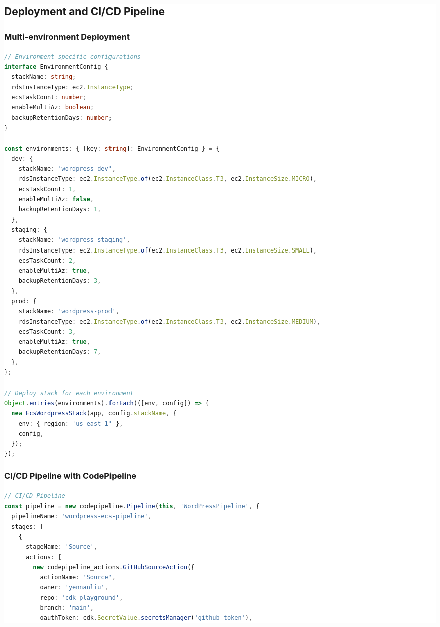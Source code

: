 ## Deployment and CI/CD Pipeline

### Multi-environment Deployment

```typescript
// Environment-specific configurations
interface EnvironmentConfig {
  stackName: string;
  rdsInstanceType: ec2.InstanceType;
  ecsTaskCount: number;
  enableMultiAz: boolean;
  backupRetentionDays: number;
}

const environments: { [key: string]: EnvironmentConfig } = {
  dev: {
    stackName: 'wordpress-dev',
    rdsInstanceType: ec2.InstanceType.of(ec2.InstanceClass.T3, ec2.InstanceSize.MICRO),
    ecsTaskCount: 1,
    enableMultiAz: false,
    backupRetentionDays: 1,
  },
  staging: {
    stackName: 'wordpress-staging',
    rdsInstanceType: ec2.InstanceType.of(ec2.InstanceClass.T3, ec2.InstanceSize.SMALL),
    ecsTaskCount: 2,
    enableMultiAz: true,
    backupRetentionDays: 3,
  },
  prod: {
    stackName: 'wordpress-prod',
    rdsInstanceType: ec2.InstanceType.of(ec2.InstanceClass.T3, ec2.InstanceSize.MEDIUM),
    ecsTaskCount: 3,
    enableMultiAz: true,
    backupRetentionDays: 7,
  },
};

// Deploy stack for each environment
Object.entries(environments).forEach(([env, config]) => {
  new EcsWordpressStack(app, config.stackName, {
    env: { region: 'us-east-1' },
    config,
  });
});
```

### CI/CD Pipeline with CodePipeline

```typescript
// CI/CD Pipeline
const pipeline = new codepipeline.Pipeline(this, 'WordPressPipeline', {
  pipelineName: 'wordpress-ecs-pipeline',
  stages: [
    {
      stageName: 'Source',
      actions: [
        new codepipeline_actions.GitHubSourceAction({
          actionName: 'Source',
          owner: 'yennanliu',
          repo: 'cdk-playground',
          branch: 'main',
          oauthToken: cdk.SecretValue.secretsManager('github-token'),
```